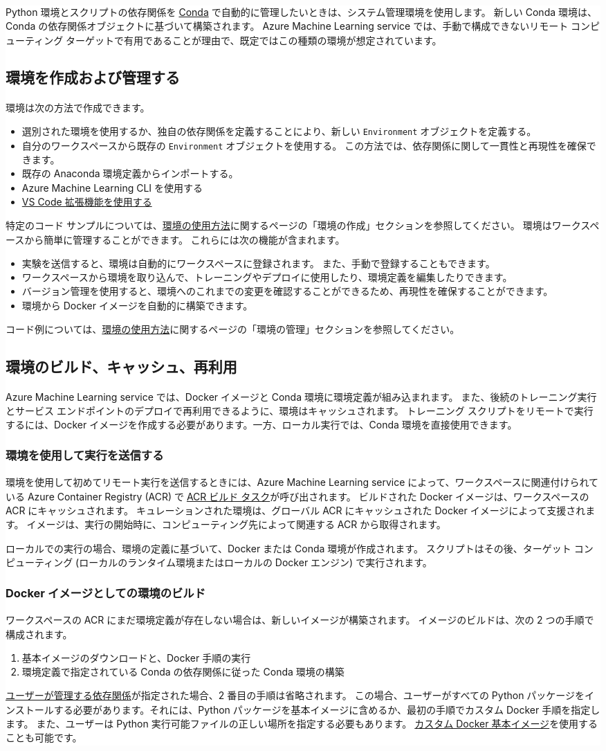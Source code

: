 Python 環境とスクリプトの依存関係を [Conda](https://conda.io/docs/) で自動的に管理したいときは、システム管理環境を使用します。 新しい Conda 環境は、Conda の依存関係オブジェクトに基づいて構築されます。 Azure Machine Learning service では、手動で構成できないリモート コンピューティング ターゲットで有用であることが理由で、既定ではこの種類の環境が想定されています。

## <a name="create-and-manage-environments"></a>環境を作成および管理する

環境は次の方法で作成できます。

* 選別された環境を使用するか、独自の依存関係を定義することにより、新しい `Environment` オブジェクトを定義する。
* 自分のワークスペースから既存の `Environment` オブジェクトを使用する。 この方法では、依存関係に関して一貫性と再現性を確保できます。
* 既存の Anaconda 環境定義からインポートする。
* Azure Machine Learning CLI を使用する
* [VS Code 拡張機能を使用する](how-to-manage-resources-vscode.md#create-environment)

特定のコード サンプルについては、[環境の使用方法](how-to-use-environments.md#create-an-environment)に関するページの「環境の作成」セクションを参照してください。 環境はワークスペースから簡単に管理することができます。 これらには次の機能が含まれます。

* 実験を送信すると、環境は自動的にワークスペースに登録されます。 また、手動で登録することもできます。
* ワークスペースから環境を取り込んで、トレーニングやデプロイに使用したり、環境定義を編集したりできます。
* バージョン管理を使用すると、環境へのこれまでの変更を確認することができるため、再現性を確保することができます。
* 環境から Docker イメージを自動的に構築できます。

コード例については、[環境の使用方法](how-to-use-environments.md#manage-environments)に関するページの「環境の管理」セクションを参照してください。

## <a name="environment-building-caching-and-reuse"></a>環境のビルド、キャッシュ、再利用

Azure Machine Learning service では、Docker イメージと Conda 環境に環境定義が組み込まれます。 また、後続のトレーニング実行とサービス エンドポイントのデプロイで再利用できるように、環境はキャッシュされます。 トレーニング スクリプトをリモートで実行するには、Docker イメージを作成する必要があります。一方、ローカル実行では、Conda 環境を直接使用できます。 

### <a name="submitting-a-run-using-an-environment"></a>環境を使用して実行を送信する

環境を使用して初めてリモート実行を送信するときには、Azure Machine Learning service によって、ワークスペースに関連付けられている Azure Container Registry (ACR) で [ACR ビルド タスク](https://docs.microsoft.com/azure/container-registry/container-registry-tasks-overview)が呼び出されます。 ビルドされた Docker イメージは、ワークスペースの ACR にキャッシュされます。 キュレーションされた環境は、グローバル ACR にキャッシュされた Docker イメージによって支援されます。 イメージは、実行の開始時に、コンピューティング先によって関連する ACR から取得されます。

ローカルでの実行の場合、環境の定義に基づいて、Docker または Conda 環境が作成されます。 スクリプトはその後、ターゲット コンピューティング (ローカルのランタイム環境またはローカルの Docker エンジン) で実行されます。

### <a name="building-environments-as-docker-images"></a>Docker イメージとしての環境のビルド

ワークスペースの ACR にまだ環境定義が存在しない場合は、新しいイメージが構築されます。 イメージのビルドは、次の 2 つの手順で構成されます。

 1. 基本イメージのダウンロードと、Docker 手順の実行
 2. 環境定義で指定されている Conda の依存関係に従った Conda 環境の構築

[ユーザーが管理する依存関係](https://docs.microsoft.com/python/api/azureml-core/azureml.core.environment.pythonsection?view=azure-ml-py)が指定された場合、2 番目の手順は省略されます。 この場合、ユーザーがすべての Python パッケージをインストールする必要があります。それには、Python パッケージを基本イメージに含めるか、最初の手順でカスタム Docker 手順を指定します。 また、ユーザーは Python 実行可能ファイルの正しい場所を指定する必要もあります。 [カスタム Docker 基本イメージ](how-to-deploy-custom-docker-image.md)を使用することも可能です。
